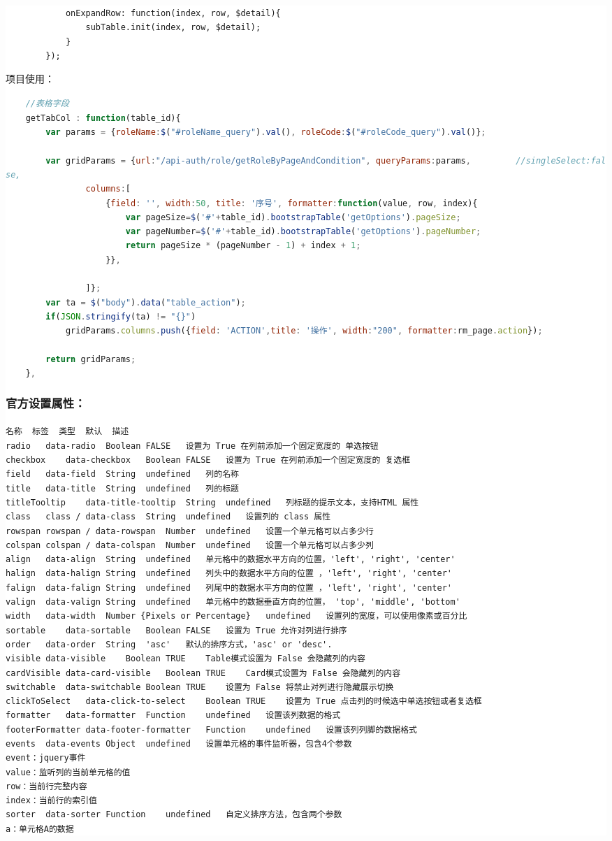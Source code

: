 ```
            onExpandRow: function(index, row, $detail){
                subTable.init(index, row, $detail);
            }
        });
```



项目使用：

```js
    //表格字段
    getTabCol : function(table_id){
        var params = {roleName:$("#roleName_query").val(), roleCode:$("#roleCode_query").val()};

        var gridParams = {url:"/api-auth/role/getRoleByPageAndCondition", queryParams:params,         //singleSelect:false,
                columns:[
                    {field: '', width:50, title: '序号', formatter:function(value, row, index){
                        var pageSize=$('#'+table_id).bootstrapTable('getOptions').pageSize;
                        var pageNumber=$('#'+table_id).bootstrapTable('getOptions').pageNumber;
                        return pageSize * (pageNumber - 1) + index + 1;
                    }},
                
                ]};
        var ta = $("body").data("table_action");
        if(JSON.stringify(ta) != "{}")
            gridParams.columns.push({field: 'ACTION',title: '操作', width:"200", formatter:rm_page.action});

        return gridParams;
    },
```

### 官方设置属性：

```
名称	标签	类型	默认	描述
radio	data-radio	Boolean	FALSE	设置为 True 在列前添加一个固定宽度的 单选按钮
checkbox	data-checkbox	Boolean	FALSE	设置为 True 在列前添加一个固定宽度的 复选框
field	data-field	String	undefined	列的名称
title	data-title	String	undefined	列的标题
titleTooltip	data-title-tooltip	String	undefined	列标题的提示文本，支持HTML 属性
class	class / data-class	String	undefined	设置列的 class 属性
rowspan	rowspan / data-rowspan	Number	undefined	设置一个单元格可以占多少行
colspan	colspan / data-colspan	Number	undefined	设置一个单元格可以占多少列
align	data-align	String	undefined	单元格中的数据水平方向的位置，'left', 'right', 'center'
halign	data-halign	String	undefined	列头中的数据水平方向的位置 ，'left', 'right', 'center'
falign	data-falign	String	undefined	列尾中的数据水平方向的位置 ，'left', 'right', 'center'
valign	data-valign	String	undefined	单元格中的数据垂直方向的位置， 'top', 'middle', 'bottom'
width	data-width	Number {Pixels or Percentage}	undefined	设置列的宽度，可以使用像素或百分比
sortable	data-sortable	Boolean	FALSE	设置为 True 允许对列进行排序
order	data-order	String	'asc'	默认的排序方式，'asc' or 'desc'.
visible	data-visible	Boolean	TRUE	Table模式设置为 False 会隐藏列的内容
cardVisible	data-card-visible	Boolean	TRUE	Card模式设置为 False 会隐藏列的内容
switchable	data-switchable	Boolean	TRUE	设置为 False 将禁止对列进行隐藏展示切换
clickToSelect	data-click-to-select	Boolean	TRUE	设置为 True 点击列的时候选中单选按钮或者复选框
formatter	data-formatter	Function	undefined	设置该列数据的格式
footerFormatter	data-footer-formatter	Function	undefined	设置该列列脚的数据格式
events	data-events	Object	undefined	设置单元格的事件监听器，包含4个参数
event：jquery事件
value：监听列的当前单元格的值
row：当前行完整内容
index：当前行的索引值
sorter	data-sorter	Function	undefined	自定义排序方法，包含两个参数
a：单元格A的数据
```
